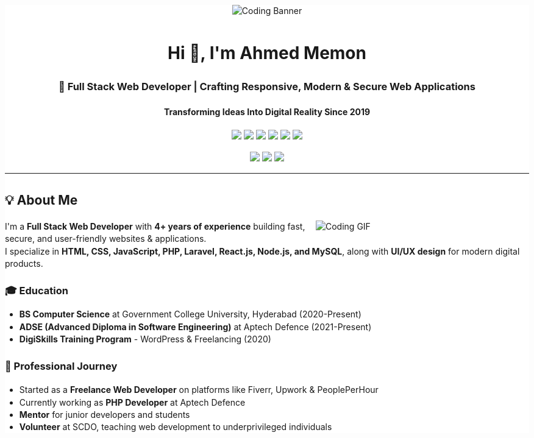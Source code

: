 
<p align="center">
  <img src="https://media.giphy.com/media/26tn33aiTi1jkl6H6/giphy.gif" width="100%" height="300px" alt="Coding Banner">
</p>

<h1 align="center">Hi 👋, I'm Ahmed Memon</h1>
<h3 align="center">🚀 Full Stack Web Developer | Crafting Responsive, Modern & Secure Web Applications</h3>
<h4 align="center">Transforming Ideas Into Digital Reality Since 2019</h4>

<p align="center">
  <a href="mailto:memon1ahmed@gmail.com"><img src="https://img.shields.io/badge/Email-memon1ahmed%40gmail.com-red?style=for-the-badge&logo=gmail&logoColor=white"></a>
  <a href="https://ahmed-saffar-portfolio.vercel.app"><img src="https://img.shields.io/badge/Portfolio-Visit%20Now-0A66C2?style=for-the-badge&logo=vercel&logoColor=white"></a>
  <a href="https://linkedin.com/in/ahmed-saffar-memon-b26298294"><img src="https://img.shields.io/badge/LinkedIn-Connect-0077B5?style=for-the-badge&logo=linkedin&logoColor=white"></a>
  <a href="https://github.com/ahmed9088"><img src="https://img.shields.io/badge/GitHub-Follow-181717?style=for-the-badge&logo=github&logoColor=white"></a>
  <a href="https://twitter.com/ahmedmemon9088"><img src="https://img.shields.io/badge/Twitter-Follow-1DA1F2?style=for-the-badge&logo=twitter&logoColor=white"></a>
  <a href="https://stackoverflow.com/users/12345678/ahmed-memon"><img src="https://img.shields.io/badge/Stack%20Overflow-Profile-F48024?style=for-the-badge&logo=stackoverflow&logoColor=white"></a>
</p>

<p align="center">
  <img src="https://komarev.com/ghpvc/?username=ahmed9088&style=for-the-badge&color=blueviolet">
  <img src="https://img.shields.io/github/followers/ahmed9088?style=for-the-badge&color=blueviolet">
  <img src="https://img.shields.io/github/stars/ahmed9088?style=for-the-badge&color=blueviolet">
</p>

---

## 💡 About Me  
<img align="right" src="https://media.giphy.com/media/qgQUggAC3Pfv687qPC/giphy.gif" width="350" alt="Coding GIF">

I'm a **Full Stack Web Developer** with **4+ years of experience** building fast, secure, and user-friendly websites & applications.  
I specialize in **HTML, CSS, JavaScript, PHP, Laravel, React.js, Node.js, and MySQL**, along with **UI/UX design** for modern digital products.  

### 🎓 Education
- **BS Computer Science** at Government College University, Hyderabad (2020-Present)
- **ADSE (Advanced Diploma in Software Engineering)** at Aptech Defence (2021-Present)
- **DigiSkills Training Program** - WordPress & Freelancing (2020)

### 💼 Professional Journey
- Started as a **Freelance Web Developer** on platforms like Fiverr, Upwork & PeoplePerHour
- Currently working as **PHP Developer** at Aptech Defence
- **Mentor** for junior developers and students
- **Volunteer** at SCDO, teaching web development to underprivileged individuals
